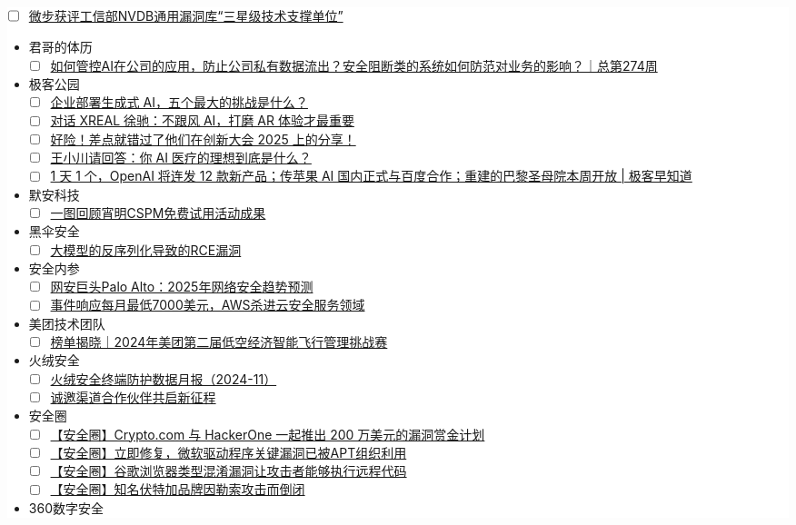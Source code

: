   - [ ] [微步获评工信部NVDB通用漏洞库“三星级技术支撑单位”](https://mp.weixin.qq.com/s?__biz=MzI5NjA0NjI5MQ==&mid=2650182725&idx=1&sn=03eb43e4f2d51b44e5e608a0b0c57ffc&chksm=f4486ff9c33fe6ef0d47ef8026c8a71354bb9545522b763f142745db7d12b2323b6e22951901&scene=58&subscene=0#rd)
- 君哥的体历
  - [ ] [如何管控AI在公司的应用，防止公司私有数据流出？安全阻断类的系统如何防范对业务的影响？｜总第274周](https://mp.weixin.qq.com/s?__biz=MzI2MjQ1NTA4MA==&mid=2247491681&idx=1&sn=32d80e2c080396eda93d1fab7a91a78a&chksm=ea484a26dd3fc3307d6f4f3a8794a4d40aca1a573ee58b7333bc3732847b00f5768d05f95af5&scene=58&subscene=0#rd)
- 极客公园
  - [ ] [企业部署生成式 AI，五个最大的挑战是什么？](https://mp.weixin.qq.com/s?__biz=MTMwNDMwODQ0MQ==&mid=2653067404&idx=1&sn=bc4a568574c22a03959afc2bc05ba9f2&chksm=7e57e53a49206c2cb0ed647450c6c79c6947787711577651f66dbd4d17ed7385b20f5e246b9d&scene=58&subscene=0#rd)
  - [ ] [对话 XREAL 徐驰：不跟风 AI，打磨 AR 体验才最重要](https://mp.weixin.qq.com/s?__biz=MTMwNDMwODQ0MQ==&mid=2653067404&idx=2&sn=365a4e3cc2f8273152b1c704097601f1&chksm=7e57e53a49206c2c406ac594d3e39c2a1852bace5b532351d011f1a176f604688703744bc6e4&scene=58&subscene=0#rd)
  - [ ] [好险！差点就错过了他们在创新大会 2025 上的分享！](https://mp.weixin.qq.com/s?__biz=MTMwNDMwODQ0MQ==&mid=2653067310&idx=1&sn=8c4600ba2d4f7b6ddb6579deaeff11ca&chksm=7e57e59849206c8ee32e2c8e958a22bf53e7fd780ebd90e99af8f0e3d794727add35cde7629d&scene=58&subscene=0#rd)
  - [ ] [王小川请回答：你 AI 医疗的理想到底是什么？](https://mp.weixin.qq.com/s?__biz=MTMwNDMwODQ0MQ==&mid=2653067310&idx=2&sn=55f8e4c2b8a7189fbff8a9e53c28c761&chksm=7e57e59849206c8e8a18ae8fd47008da51f2326683c24cae9cd3a13d13d94f0e73107b3364be&scene=58&subscene=0#rd)
  - [ ] [1 天 1 个，OpenAI 将连发 12 款新产品；传苹果 AI 国内正式与百度合作；重建的巴黎圣母院本周开放 | 极客早知道](https://mp.weixin.qq.com/s?__biz=MTMwNDMwODQ0MQ==&mid=2653067173&idx=1&sn=ae561888e82a095ab82d86bcb11b6256&chksm=7e57ea1349206305d74c074b59a775c52444e90dac810f064587aa133c56fe1b8d797ccf3bda&scene=58&subscene=0#rd)
- 默安科技
  - [ ] [一图回顾宵明CSPM免费试用活动成果](https://mp.weixin.qq.com/s?__biz=MzIzODQxMjM2NQ==&mid=2247499616&idx=1&sn=4e33077f828bdf9ce3294725f1c554b5&chksm=e93b0842de4c8154287d0ad2d4cf017bcf6f1ec33a99dd3f5c64dc26510b0785a7e66d49cbb1&scene=58&subscene=0#rd)
- 黑伞安全
  - [ ] [大模型的反序列化导致的RCE漏洞](https://mp.weixin.qq.com/s?__biz=MzU0MzkzOTYzOQ==&mid=2247489539&idx=1&sn=69e2563458072584247038ace3c47897&chksm=fb02955bcc751c4dec3afdef0f6425ec619901675928a3ded7cfbdd682e2fe9592a5ede95d5d&scene=58&subscene=0#rd)
- 安全内参
  - [ ] [网安巨头Palo Alto：2025年网络安全趋势预测](https://mp.weixin.qq.com/s?__biz=MzI4NDY2MDMwMw==&mid=2247513234&idx=1&sn=ffdad690a8a21cf3f6ed6e87ca8f3daa&chksm=ebfaf3b2dc8d7aa4e6e3f018fc59a52ee4d5107cb42f2e9622b102f627406ac8e10e783a4173&scene=58&subscene=0#rd)
  - [ ] [事件响应每月最低7000美元，AWS杀进云安全服务领域](https://mp.weixin.qq.com/s?__biz=MzI4NDY2MDMwMw==&mid=2247513234&idx=2&sn=d844974ff6a6a58a25769e8c5ad9c221&chksm=ebfaf3b2dc8d7aa409d7fa3bc36bd9c9567311cbce6ef27ca72d40d940c4da7339edb32a4a7f&scene=58&subscene=0#rd)
- 美团技术团队
  - [ ] [榜单揭晓｜2024年美团第二届低空经济智能飞行管理挑战赛](https://mp.weixin.qq.com/s?__biz=MjM5NjQ5MTI5OA==&mid=2651779629&idx=1&sn=9ed642a5bcdc472d80ca610579dcb63e&chksm=bd122b608a65a27663af7c354083f473ffbcbb2039e29e205adb6c6153d09ff2dc8c7a9cbda2&scene=58&subscene=0#rd)
- 火绒安全
  - [ ] [火绒安全终端防护数据月报（2024-11）](https://mp.weixin.qq.com/s?__biz=MzI3NjYzMDM1Mg==&mid=2247520786&idx=1&sn=5df787c9a73c54dceb9e28a55ec68c8f&chksm=eb704c2ddc07c53b3f7eac1c787d0d6b3891822e218b434eee8f65611bdea02459ef22cf2e4c&scene=58&subscene=0#rd)
  - [ ] [诚邀渠道合作伙伴共启新征程](https://mp.weixin.qq.com/s?__biz=MzI3NjYzMDM1Mg==&mid=2247520786&idx=2&sn=b7e44254834ffcaab8c63d4a4fbded2f&chksm=eb704c2ddc07c53ba53836ddb687a71a6bc7718097b889f7567231488d196f631984e09786b5&scene=58&subscene=0#rd)
- 安全圈
  - [ ] [【安全圈】Crypto.com 与 HackerOne 一起推出 200 万美元的漏洞赏金计划](https://mp.weixin.qq.com/s?__biz=MzIzMzE4NDU1OQ==&mid=2652066421&idx=1&sn=8b5178681a68125be7487364041e0e92&chksm=f36e7e35c419f723248ced5990c93fa03b324de16147f2582fee595b39037591c7812287abf4&scene=58&subscene=0#rd)
  - [ ] [【安全圈】立即修复，微软驱动程序关键漏洞已被APT组织利用](https://mp.weixin.qq.com/s?__biz=MzIzMzE4NDU1OQ==&mid=2652066421&idx=2&sn=c856137ec845bc74a8a86abc23c1eb69&chksm=f36e7e35c419f723beffbdca1db705d69cd6c43e9da167f5a9d1b2905a34a6e32ae2740c3743&scene=58&subscene=0#rd)
  - [ ] [【安全圈】谷歌浏览器类型混淆漏洞让攻击者能够执行远程代码](https://mp.weixin.qq.com/s?__biz=MzIzMzE4NDU1OQ==&mid=2652066421&idx=3&sn=28c802936604146904c583d74c14846f&chksm=f36e7e35c419f723e1439d92f0683c879d36f2c8fbb1924b0e56cf622579af6653c835a4f408&scene=58&subscene=0#rd)
  - [ ] [【安全圈】知名伏特加品牌因勒索攻击而倒闭](https://mp.weixin.qq.com/s?__biz=MzIzMzE4NDU1OQ==&mid=2652066421&idx=4&sn=7bf50178818225897c7e681c7ddab487&chksm=f36e7e35c419f7233da05de091763a88c5a6d5ba51cee951fb5f3f814d07dfb4ad1bb74c0dcc&scene=58&subscene=0#rd)
- 360数字安全